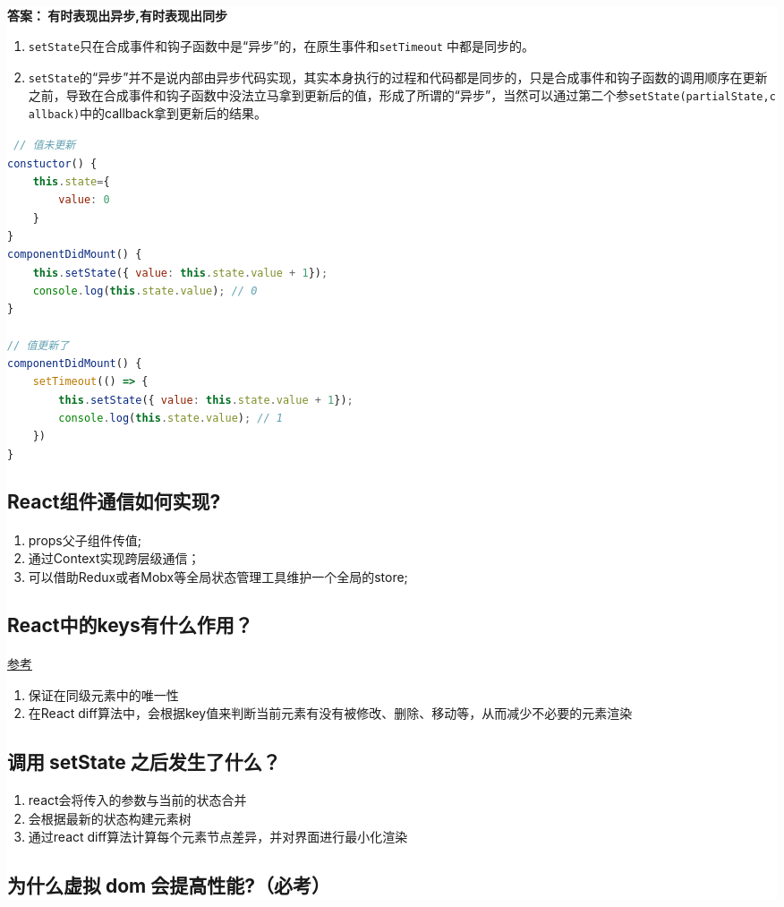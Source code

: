 **答案： 有时表现出异步,有时表现出同步**

1. `setState`只在合成事件和钩子函数中是“异步”的，在原生事件和`setTimeout` 中都是同步的。

2. `setState`的“异步”并不是说内部由异步代码实现，其实本身执行的过程和代码都是同步的，只是合成事件和钩子函数的调用顺序在更新之前，导致在合成事件和钩子函数中没法立马拿到更新后的值，形成了所谓的“异步”，当然可以通过第二个参`setState(partialState,callback)`中的callback拿到更新后的结果。

```javascript
 // 值未更新
constuctor() {
    this.state={
        value: 0
    }
}
componentDidMount() {
    this.setState({ value: this.state.value + 1});
    console.log(this.state.value); // 0
}

// 值更新了
componentDidMount() {
    setTimeout(() => {
        this.setState({ value: this.state.value + 1});
        console.log(this.state.value); // 1
    })
}

```



## React组件通信如何实现?

1. props父子组件传值;
2. 通过Context实现跨层级通信；
3. 可以借助Redux或者Mobx等全局状态管理工具维护一个全局的store;



## React中的keys有什么作用？

[参考](https://segmentfault.com/a/1190000016885832?utm_source=tag-newest)

1. 保证在同级元素中的唯一性
2. 在React diff算法中，会根据key值来判断当前元素有没有被修改、删除、移动等，从而减少不必要的元素渲染



## 调用 setState 之后发生了什么？

1. react会将传入的参数与当前的状态合并
2. 会根据最新的状态构建元素树
3. 通过react diff算法计算每个元素节点差异，并对界面进行最小化渲染



## 为什么虚拟 dom 会提高性能?（必考）
